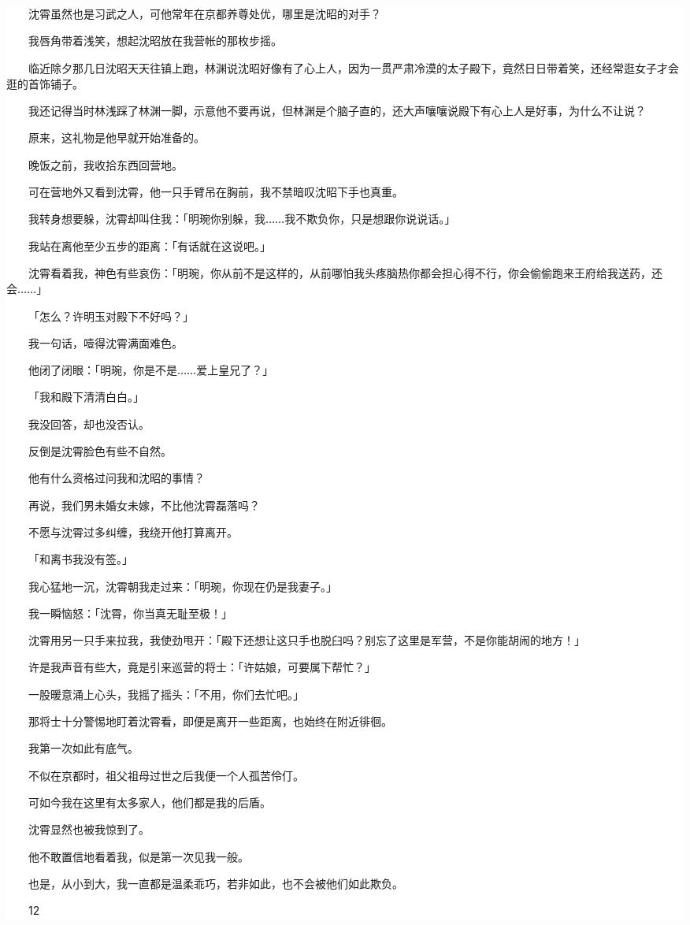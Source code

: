 &emsp;&emsp;沈霄虽然也是习武之人，可他常年在京都养尊处优，哪里是沈昭的对手？  
  
&emsp;&emsp;我唇角带着浅笑，想起沈昭放在我营帐的那枚步摇。  
  
&emsp;&emsp;临近除夕那几日沈昭天天往镇上跑，林渊说沈昭好像有了心上人，因为一贯严肃冷漠的太子殿下，竟然日日带着笑，还经常逛女子才会逛的首饰铺子。  
  
&emsp;&emsp;我还记得当时林浅踩了林渊一脚，示意他不要再说，但林渊是个脑子直的，还大声嚷嚷说殿下有心上人是好事，为什么不让说？  
  
&emsp;&emsp;原来，这礼物是他早就开始准备的。  
  
&emsp;&emsp;晚饭之前，我收拾东西回营地。  
  
&emsp;&emsp;可在营地外又看到沈霄，他一只手臂吊在胸前，我不禁暗叹沈昭下手也真重。  
  
&emsp;&emsp;我转身想要躲，沈霄却叫住我：「明琬你别躲，我……我不欺负你，只是想跟你说说话。」  
  
&emsp;&emsp;我站在离他至少五步的距离：「有话就在这说吧。」  
  
&emsp;&emsp;沈霄看着我，神色有些哀伤：「明琬，你从前不是这样的，从前哪怕我头疼脑热你都会担心得不行，你会偷偷跑来王府给我送药，还会……」  
  
&emsp;&emsp;「怎么？许明玉对殿下不好吗？」  
  
&emsp;&emsp;我一句话，噎得沈霄满面难色。  
  
&emsp;&emsp;他闭了闭眼：「明琬，你是不是……爱上皇兄了？」  
  
&emsp;&emsp;「我和殿下清清白白。」  
  
&emsp;&emsp;我没回答，却也没否认。  
  
&emsp;&emsp;反倒是沈霄脸色有些不自然。  
  
&emsp;&emsp;他有什么资格过问我和沈昭的事情？  
  
&emsp;&emsp;再说，我们男未婚女未嫁，不比他沈霄磊落吗？  
  
&emsp;&emsp;不愿与沈霄过多纠缠，我绕开他打算离开。  
  
&emsp;&emsp;「和离书我没有签。」  
  
&emsp;&emsp;我心猛地一沉，沈霄朝我走过来：「明琬，你现在仍是我妻子。」  
  
&emsp;&emsp;我一瞬恼怒：「沈霄，你当真无耻至极！」  
  
&emsp;&emsp;沈霄用另一只手来拉我，我使劲甩开：「殿下还想让这只手也脱臼吗？别忘了这里是军营，不是你能胡闹的地方！」  
  
&emsp;&emsp;许是我声音有些大，竟是引来巡营的将士：「许姑娘，可要属下帮忙？」  
  
&emsp;&emsp;一股暖意涌上心头，我摇了摇头：「不用，你们去忙吧。」  
  
&emsp;&emsp;那将士十分警惕地盯着沈霄看，即便是离开一些距离，也始终在附近徘徊。  
  
&emsp;&emsp;我第一次如此有底气。  
  
&emsp;&emsp;不似在京都时，祖父祖母过世之后我便一个人孤苦伶仃。  
  
&emsp;&emsp;可如今我在这里有太多家人，他们都是我的后盾。  
  
&emsp;&emsp;沈霄显然也被我惊到了。  
  
&emsp;&emsp;他不敢置信地看着我，似是第一次见我一般。  
  
&emsp;&emsp;也是，从小到大，我一直都是温柔乖巧，若非如此，也不会被他们如此欺负。  
  
&emsp;&emsp;12  
  